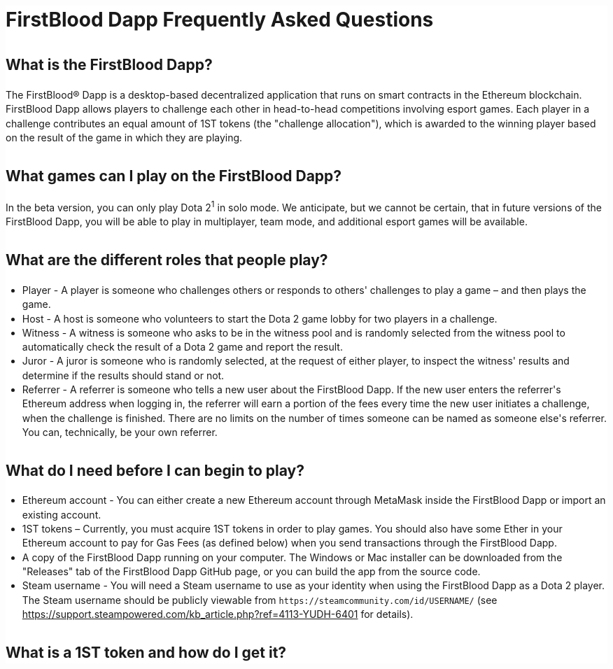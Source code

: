 # FirstBlood Dapp Frequently Asked Questions

## What is the FirstBlood Dapp?

The FirstBlood® Dapp is a desktop-based decentralized application that runs on smart contracts in the Ethereum blockchain. FirstBlood Dapp allows players to challenge each other in head-to-head competitions involving esport games. Each player in a challenge contributes an equal amount of 1ST tokens (the "challenge allocation"), which is awarded to the winning player based on the result of the game in which they are playing.

## What games can I play on the FirstBlood Dapp?

In the beta version, you can only play Dota 2<sup>1</sup> in solo mode.  We anticipate, but we cannot be certain, that in future versions of the FirstBlood Dapp, you will be able to play in multiplayer, team mode, and additional esport games will be available.

## What are the different roles that people play?

  *	Player - A player is someone who challenges others or responds to others' challenges to play a game – and then plays the game.
  *	Host - A host is someone who volunteers to start the Dota 2 game lobby for two players in a challenge.
  *	Witness - A witness is someone who asks to be in the witness pool and is randomly selected from the witness pool to automatically check the result of a Dota 2 game and report the result.  
  *	Juror - A juror is someone who is randomly selected, at the request of either player, to inspect the witness' results and determine if the results should stand or not.
  *	Referrer - A referrer is someone who tells a new user about the FirstBlood Dapp. If the new user enters the referrer's Ethereum address when logging in, the referrer will earn a portion of the fees every time the new user initiates a challenge, when the challenge is finished. There are no limits on the number of times someone can be named as someone else's referrer. You can, technically, be your own referrer.

## What do I need before I can begin to play?

  *	Ethereum account - You can either create a new Ethereum account through MetaMask inside the FirstBlood Dapp or import an existing account.
  *	1ST tokens – Currently, you must acquire 1ST tokens in order to play games. You should also have some Ether in your Ethereum account to pay for Gas Fees (as defined below) when you send transactions through the FirstBlood Dapp.
  * A copy of the FirstBlood Dapp running on your computer. The Windows or Mac installer can be downloaded from the "Releases" tab of the FirstBlood Dapp GitHub page, or you can build the app from the source code.
  * Steam username - You will need a Steam username to use as your identity when using the FirstBlood Dapp as a Dota 2 player. The Steam username should be publicly viewable from `https://steamcommunity.com/id/USERNAME/` (see https://support.steampowered.com/kb_article.php?ref=4113-YUDH-6401 for details).

## What is a 1ST token and how do I get it?
